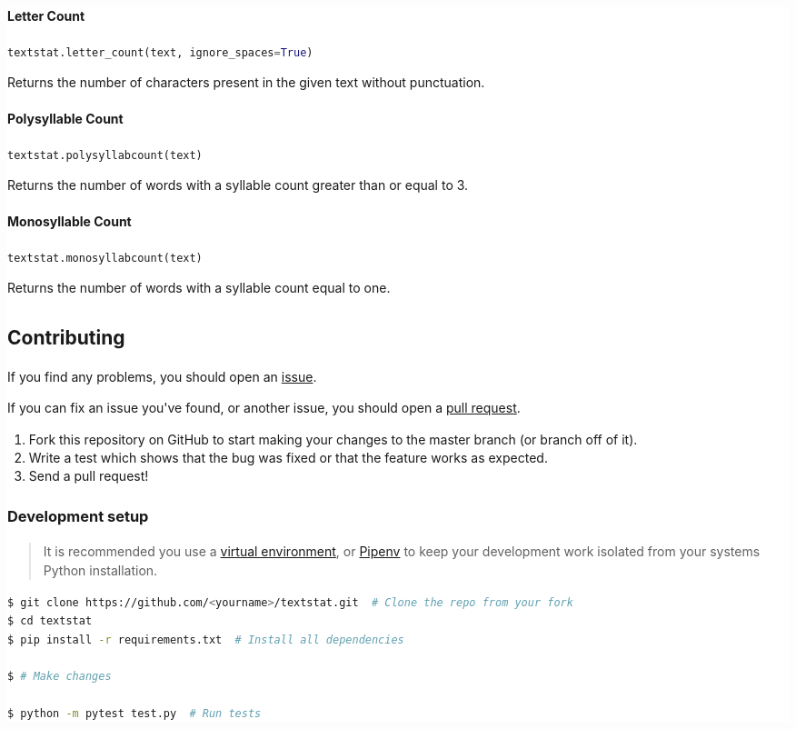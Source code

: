 #### Letter Count

```python
textstat.letter_count(text, ignore_spaces=True)
```

Returns the number of characters present in the given text without punctuation.

#### Polysyllable Count

```python
textstat.polysyllabcount(text)
```

Returns the number of words with a syllable count greater than or equal to 3.

#### Monosyllable Count

```python
textstat.monosyllabcount(text)
```

Returns the number of words with a syllable count equal to one.

## Contributing

If you find any problems, you should open an
[issue](https://github.com/shivam5992/textstat/issues).

If you can fix an issue you've found, or another issue, you should open
a [pull request](https://github.com/shivam5992/textstat/pulls).

1. Fork this repository on GitHub to start making your changes to the master
branch (or branch off of it).
2. Write a test which shows that the bug was fixed or that the feature works as expected.
3. Send a pull request!

### Development setup

> It is recommended you use a [virtual environment](
https://docs.python.org/3/tutorial/venv.html), or [Pipenv](
https://docs.pipenv.org/) to keep your development work isolated from your
systems Python installation.

```bash
$ git clone https://github.com/<yourname>/textstat.git  # Clone the repo from your fork
$ cd textstat
$ pip install -r requirements.txt  # Install all dependencies

$ # Make changes

$ python -m pytest test.py  # Run tests
```

